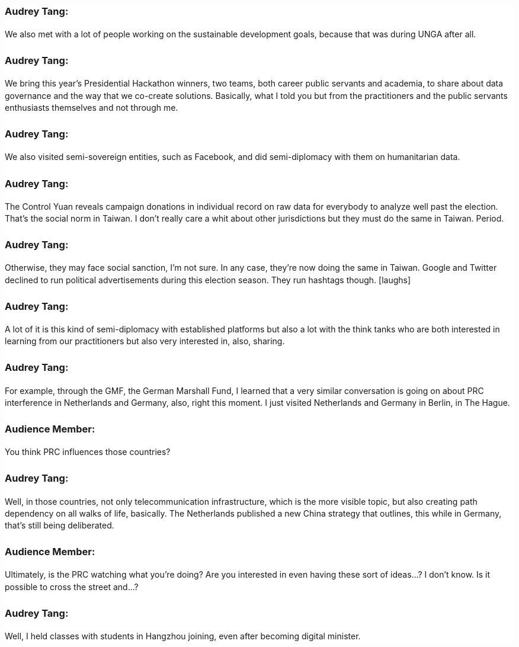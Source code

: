 ### Audrey Tang:
We also met with a lot of people working on the sustainable development goals, because that was during UNGA after all.

### Audrey Tang:
We bring this year’s Presidential Hackathon winners, two teams, both career public servants and academia, to share about data governance and the way that we co-create solutions. Basically, what I told you but from the practitioners and the public servants enthusiasts themselves and not through me.

### Audrey Tang:
We also visited semi-sovereign entities, such as Facebook, and did semi-diplomacy with them on humanitarian data.

### Audrey Tang:
The Control Yuan reveals campaign donations in individual record on raw data for everybody to analyze well past the election. That’s the social norm in Taiwan. I don’t really care a whit about other jurisdictions but they must do the same in Taiwan. Period.

### Audrey Tang:
Otherwise, they may face social sanction, I’m not sure. In any case, they’re now doing the same in Taiwan. Google and Twitter declined to run political advertisements during this election season. They run hashtags though. \[laughs\]

### Audrey Tang:
A lot of it is this kind of semi-diplomacy with established platforms but also a lot with the think tanks who are both interested in learning from our practitioners but also very interested in, also, sharing.

### Audrey Tang:
For example, through the GMF, the German Marshall Fund, I learned that a very similar conversation is going on about PRC interference in Netherlands and Germany, also, right this moment. I just visited Netherlands and Germany in Berlin, in The Hague.

### Audience Member:
You think PRC influences those countries?

### Audrey Tang:
Well, in those countries, not only telecommunication infrastructure, which is the more visible topic, but also creating path dependency on all walks of life, basically. The Netherlands published a new China strategy that outlines, this while in Germany, that’s still being deliberated.

### Audience Member:
Ultimately, is the PRC watching what you’re doing? Are you interested in even having these sort of ideas…? I don’t know. Is it possible to cross the street and…?

### Audrey Tang:
Well, I held classes with students in Hangzhou joining, even after becoming digital minister.
